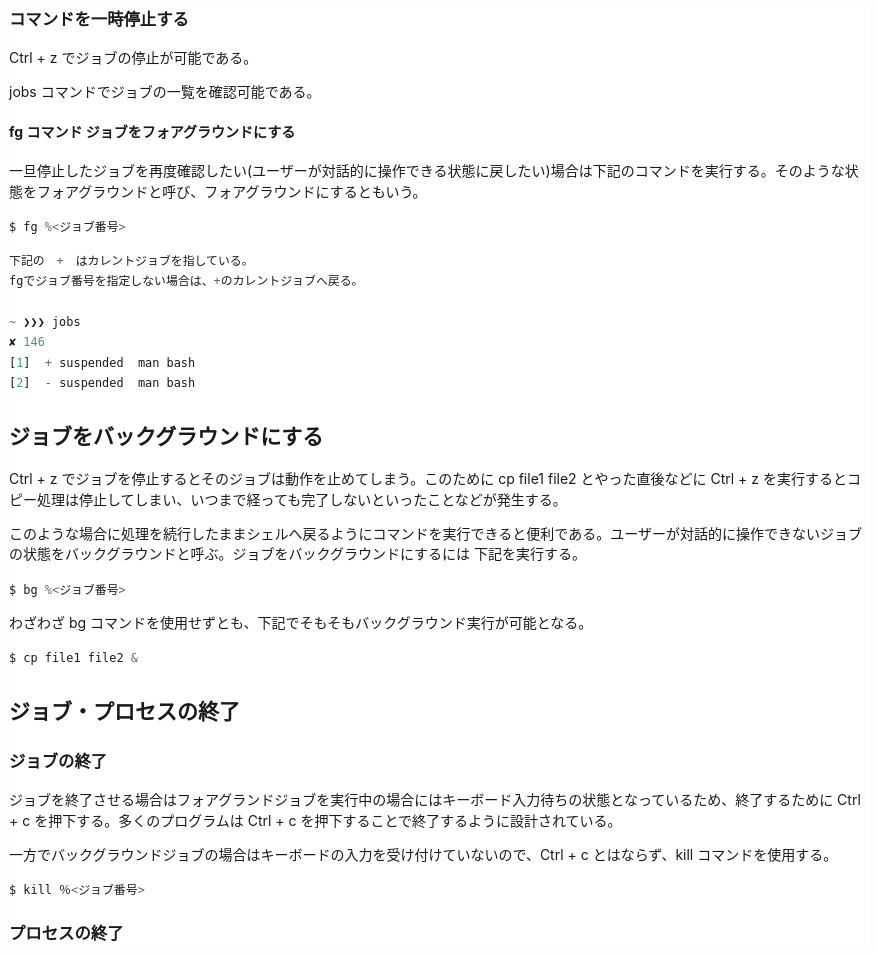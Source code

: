 ### コマンドを一時停止する

Ctrl + z でジョブの停止が可能である。

jobs コマンドでジョブの一覧を確認可能である。

#### fg コマンド ジョブをフォアグラウンドにする

一旦停止したジョブを再度確認したい(ユーザーが対話的に操作できる状態に戻したい)場合は下記のコマンドを実行する。そのような状態をフォアグラウンドと呼び、フォアグラウンドにするともいう。

```jsx
$ fg %<ジョブ番号>
```

```jsx
下記の　+　はカレントジョブを指している。
fgでジョブ番号を指定しない場合は、+のカレントジョブへ戻る。

~ ❯❯❯ jobs                                                                                                                                                 ✘ 146
[1]  + suspended  man bash
[2]  - suspended  man bash
```

## ジョブをバックグラウンドにする

Ctrl + z でジョブを停止するとそのジョブは動作を止めてしまう。このために cp file1 file2 とやった直後などに Ctrl + z を実行するとコピー処理は停止してしまい、いつまで経っても完了しないといったことなどが発生する。

このような場合に処理を続行したままシェルへ戻るようにコマンドを実行できると便利である。ユーザーが対話的に操作できないジョブの状態をバックグラウンドと呼ぶ。ジョブをバックグラウンドにするには 下記を実行する。

```jsx
$ bg %<ジョブ番号>
```

わざわざ bg コマンドを使用せずとも、下記でそもそもバックグラウンド実行が可能となる。

```jsx
$ cp file1 file2 &
```

## ジョブ・プロセスの終了

### ジョブの終了

ジョブを終了させる場合はフォアグランドジョブを実行中の場合にはキーボード入力待ちの状態となっているため、終了するために Ctrl + c を押下する。多くのプログラムは Ctrl + c を押下することで終了するように設計されている。

一方でバックグラウンドジョブの場合はキーボードの入力を受け付けていないので、Ctrl + c とはならず、kill コマンドを使用する。

```jsx
$ kill ％<ジョブ番号>
```

### プロセスの終了
